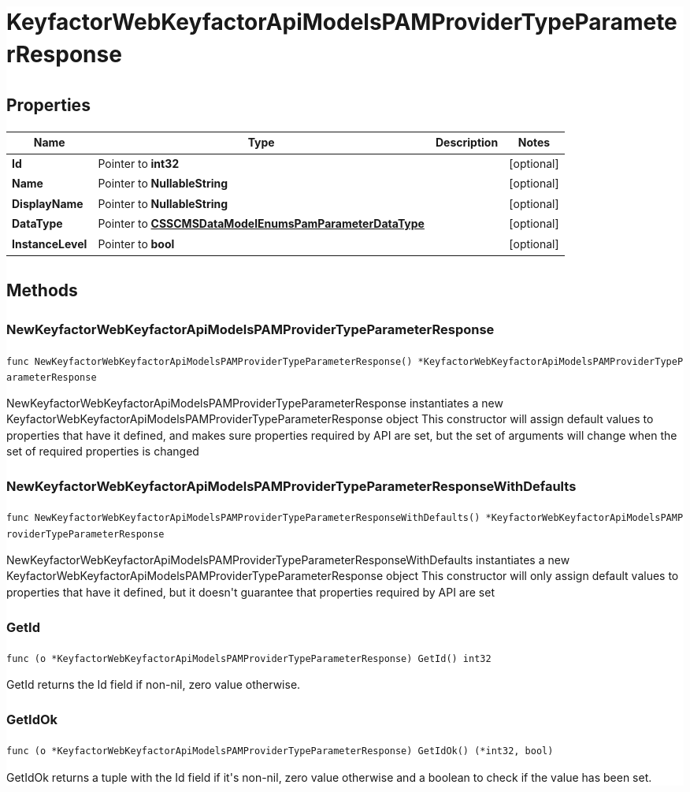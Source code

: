 # KeyfactorWebKeyfactorApiModelsPAMProviderTypeParameterResponse

## Properties

Name | Type | Description | Notes
------------ | ------------- | ------------- | -------------
**Id** | Pointer to **int32** |  | [optional] 
**Name** | Pointer to **NullableString** |  | [optional] 
**DisplayName** | Pointer to **NullableString** |  | [optional] 
**DataType** | Pointer to [**CSSCMSDataModelEnumsPamParameterDataType**](CSSCMSDataModelEnumsPamParameterDataType.md) |  | [optional] 
**InstanceLevel** | Pointer to **bool** |  | [optional] 

## Methods

### NewKeyfactorWebKeyfactorApiModelsPAMProviderTypeParameterResponse

`func NewKeyfactorWebKeyfactorApiModelsPAMProviderTypeParameterResponse() *KeyfactorWebKeyfactorApiModelsPAMProviderTypeParameterResponse`

NewKeyfactorWebKeyfactorApiModelsPAMProviderTypeParameterResponse instantiates a new KeyfactorWebKeyfactorApiModelsPAMProviderTypeParameterResponse object
This constructor will assign default values to properties that have it defined,
and makes sure properties required by API are set, but the set of arguments
will change when the set of required properties is changed

### NewKeyfactorWebKeyfactorApiModelsPAMProviderTypeParameterResponseWithDefaults

`func NewKeyfactorWebKeyfactorApiModelsPAMProviderTypeParameterResponseWithDefaults() *KeyfactorWebKeyfactorApiModelsPAMProviderTypeParameterResponse`

NewKeyfactorWebKeyfactorApiModelsPAMProviderTypeParameterResponseWithDefaults instantiates a new KeyfactorWebKeyfactorApiModelsPAMProviderTypeParameterResponse object
This constructor will only assign default values to properties that have it defined,
but it doesn't guarantee that properties required by API are set

### GetId

`func (o *KeyfactorWebKeyfactorApiModelsPAMProviderTypeParameterResponse) GetId() int32`

GetId returns the Id field if non-nil, zero value otherwise.

### GetIdOk

`func (o *KeyfactorWebKeyfactorApiModelsPAMProviderTypeParameterResponse) GetIdOk() (*int32, bool)`

GetIdOk returns a tuple with the Id field if it's non-nil, zero value otherwise
and a boolean to check if the value has been set.
